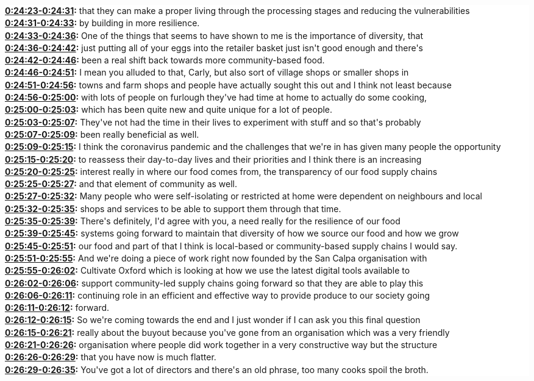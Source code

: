 **[0:24:23-0:24:31](https://anchor.fm/farmgate/episodes/Whats-changing-at-FAI-Farms-ejc2tv#t=0:24:23):**  that they can make a proper living through the processing stages and reducing the vulnerabilities  
**[0:24:31-0:24:33](https://anchor.fm/farmgate/episodes/Whats-changing-at-FAI-Farms-ejc2tv#t=0:24:31):**  by building in more resilience.  
**[0:24:33-0:24:36](https://anchor.fm/farmgate/episodes/Whats-changing-at-FAI-Farms-ejc2tv#t=0:24:33):**  One of the things that seems to have shown to me is the importance of diversity, that  
**[0:24:36-0:24:42](https://anchor.fm/farmgate/episodes/Whats-changing-at-FAI-Farms-ejc2tv#t=0:24:36):**  just putting all of your eggs into the retailer basket just isn't good enough and there's  
**[0:24:42-0:24:46](https://anchor.fm/farmgate/episodes/Whats-changing-at-FAI-Farms-ejc2tv#t=0:24:42):**  been a real shift back towards more community-based food.  
**[0:24:46-0:24:51](https://anchor.fm/farmgate/episodes/Whats-changing-at-FAI-Farms-ejc2tv#t=0:24:46):**  I mean you alluded to that, Carly, but also sort of village shops or smaller shops in  
**[0:24:51-0:24:56](https://anchor.fm/farmgate/episodes/Whats-changing-at-FAI-Farms-ejc2tv#t=0:24:51):**  towns and farm shops and people have actually sought this out and I think not least because  
**[0:24:56-0:25:00](https://anchor.fm/farmgate/episodes/Whats-changing-at-FAI-Farms-ejc2tv#t=0:24:56):**  with lots of people on furlough they've had time at home to actually do some cooking,  
**[0:25:00-0:25:03](https://anchor.fm/farmgate/episodes/Whats-changing-at-FAI-Farms-ejc2tv#t=0:25:00):**  which has been quite new and quite unique for a lot of people.  
**[0:25:03-0:25:07](https://anchor.fm/farmgate/episodes/Whats-changing-at-FAI-Farms-ejc2tv#t=0:25:03):**  They've not had the time in their lives to experiment with stuff and so that's probably  
**[0:25:07-0:25:09](https://anchor.fm/farmgate/episodes/Whats-changing-at-FAI-Farms-ejc2tv#t=0:25:07):**  been really beneficial as well.  
**[0:25:09-0:25:15](https://anchor.fm/farmgate/episodes/Whats-changing-at-FAI-Farms-ejc2tv#t=0:25:09):**  I think the coronavirus pandemic and the challenges that we're in has given many people the opportunity  
**[0:25:15-0:25:20](https://anchor.fm/farmgate/episodes/Whats-changing-at-FAI-Farms-ejc2tv#t=0:25:15):**  to reassess their day-to-day lives and their priorities and I think there is an increasing  
**[0:25:20-0:25:25](https://anchor.fm/farmgate/episodes/Whats-changing-at-FAI-Farms-ejc2tv#t=0:25:20):**  interest really in where our food comes from, the transparency of our food supply chains  
**[0:25:25-0:25:27](https://anchor.fm/farmgate/episodes/Whats-changing-at-FAI-Farms-ejc2tv#t=0:25:25):**  and that element of community as well.  
**[0:25:27-0:25:32](https://anchor.fm/farmgate/episodes/Whats-changing-at-FAI-Farms-ejc2tv#t=0:25:27):**  Many people who were self-isolating or restricted at home were dependent on neighbours and local  
**[0:25:32-0:25:35](https://anchor.fm/farmgate/episodes/Whats-changing-at-FAI-Farms-ejc2tv#t=0:25:32):**  shops and services to be able to support them through that time.  
**[0:25:35-0:25:39](https://anchor.fm/farmgate/episodes/Whats-changing-at-FAI-Farms-ejc2tv#t=0:25:35):**  There's definitely, I'd agree with you, a need really for the resilience of our food  
**[0:25:39-0:25:45](https://anchor.fm/farmgate/episodes/Whats-changing-at-FAI-Farms-ejc2tv#t=0:25:39):**  systems going forward to maintain that diversity of how we source our food and how we grow  
**[0:25:45-0:25:51](https://anchor.fm/farmgate/episodes/Whats-changing-at-FAI-Farms-ejc2tv#t=0:25:45):**  our food and part of that I think is local-based or community-based supply chains I would say.  
**[0:25:51-0:25:55](https://anchor.fm/farmgate/episodes/Whats-changing-at-FAI-Farms-ejc2tv#t=0:25:51):**  And we're doing a piece of work right now founded by the San Calpa organisation with  
**[0:25:55-0:26:02](https://anchor.fm/farmgate/episodes/Whats-changing-at-FAI-Farms-ejc2tv#t=0:25:55):**  Cultivate Oxford which is looking at how we use the latest digital tools available to  
**[0:26:02-0:26:06](https://anchor.fm/farmgate/episodes/Whats-changing-at-FAI-Farms-ejc2tv#t=0:26:02):**  support community-led supply chains going forward so that they are able to play this  
**[0:26:06-0:26:11](https://anchor.fm/farmgate/episodes/Whats-changing-at-FAI-Farms-ejc2tv#t=0:26:06):**  continuing role in an efficient and effective way to provide produce to our society going  
**[0:26:11-0:26:12](https://anchor.fm/farmgate/episodes/Whats-changing-at-FAI-Farms-ejc2tv#t=0:26:11):**  forward.  
**[0:26:12-0:26:15](https://anchor.fm/farmgate/episodes/Whats-changing-at-FAI-Farms-ejc2tv#t=0:26:12):**  So we're coming towards the end and I just wonder if I can ask you this final question  
**[0:26:15-0:26:21](https://anchor.fm/farmgate/episodes/Whats-changing-at-FAI-Farms-ejc2tv#t=0:26:15):**  really about the buyout because you've gone from an organisation which was a very friendly  
**[0:26:21-0:26:26](https://anchor.fm/farmgate/episodes/Whats-changing-at-FAI-Farms-ejc2tv#t=0:26:21):**  organisation where people did work together in a very constructive way but the structure  
**[0:26:26-0:26:29](https://anchor.fm/farmgate/episodes/Whats-changing-at-FAI-Farms-ejc2tv#t=0:26:26):**  that you have now is much flatter.  
**[0:26:29-0:26:35](https://anchor.fm/farmgate/episodes/Whats-changing-at-FAI-Farms-ejc2tv#t=0:26:29):**  You've got a lot of directors and there's an old phrase, too many cooks spoil the broth.  